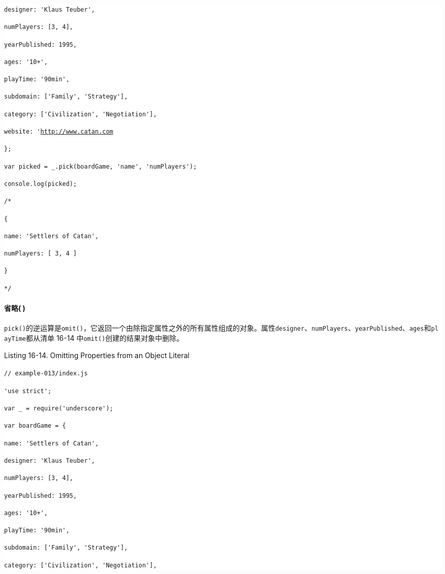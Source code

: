 `designer: 'Klaus Teuber',`

`numPlayers: [3, 4],`

`yearPublished: 1995,`

`ages: '10+',`

`playTime: '90min',`

`subdomain: ['Family', 'Strategy'],`

`category: ['Civilization', 'Negotiation'],`

`website: '`[`http://www.catan.com`](http://www.catan.com/)

`};`

`var picked = _.pick(boardGame, 'name', 'numPlayers');`

`console.log(picked);`

`/*`

`{`

`name: 'Settlers of Catan',`

`numPlayers: [ 3, 4 ]`

`}`

`*/`

#### 省略( )

`pick()`的逆运算是`omit()`，它返回一个由除指定属性之外的所有属性组成的对象。属性`designer`、`numPlayers`、`yearPublished`、`ages`和`playTime`都从清单 16-14 中`omit()`创建的结果对象中删除。

Listing 16-14\. Omitting Properties from an Object Literal

`// example-013/index.js`

`'use strict';`

`var _ = require('underscore');`

`var boardGame = {`

`name: 'Settlers of Catan',`

`designer: 'Klaus Teuber',`

`numPlayers: [3, 4],`

`yearPublished: 1995,`

`ages: '10+',`

`playTime: '90min',`

`subdomain: ['Family', 'Strategy'],`

`category: ['Civilization', 'Negotiation'],`
